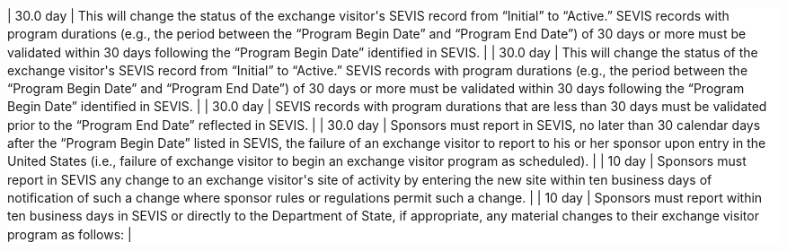 | 30.0 day   | This will change the status of the exchange visitor's SEVIS record from &#8220;Initial&#8221; to &#8220;Active.&#8221; SEVIS records with program durations (e.g., the period between the &#8220;Program Begin Date&#8221; and &#8220;Program End Date&#8221;) of 30 days or more must be validated within 30 days following the &#8220;Program Begin Date&#8221; identified in SEVIS.                                                                                                                                                                                                                                                                                                                                                                                                                                                                                                                                                  |
| 30.0 day   | This will change the status of the exchange visitor's SEVIS record from &#8220;Initial&#8221; to &#8220;Active.&#8221; SEVIS records with program durations (e.g., the period between the &#8220;Program Begin Date&#8221; and &#8220;Program End Date&#8221;) of 30 days or more must be validated within 30 days following the &#8220;Program Begin Date&#8221; identified in SEVIS.                                                                                                                                                                                                                                                                                                                                                                                                                                                                                                                                                  |
| 30.0 day   | SEVIS records with program durations that are less than 30 days must be validated prior to the &#8220;Program End Date&#8221; reflected in SEVIS.                                                                                                                                                                                                                                                                                                                                                                                                                                                                                                                                                                                                                                                                                                                                                                                       |
| 30.0 day   | Sponsors must report in SEVIS, no later than 30 calendar days after the &#8220;Program Begin Date&#8221; listed in SEVIS, the failure of an exchange visitor to report to his or her sponsor upon entry in the United States (i.e., failure of exchange visitor to begin an exchange visitor program as scheduled).                                                                                                                                                                                                                                                                                                                                                                                                                                                                                                                                                                                                                     |
| 10 day     | Sponsors must report in SEVIS any change to an exchange visitor's site of activity by entering the new site within ten business days of notification of such a change where sponsor rules or regulations permit such a change.                                                                                                                                                                                                                                                                                                                                                                                                                                                                                                                                                                                                                                                                                                          |
| 10 day     | Sponsors must report within ten business days in SEVIS or directly to the Department of State, if appropriate, any material changes to their exchange visitor program as follows:                                                                                                                                                                                                                                                                                                                                                                                                                                                                                                                                                                                                                                                                                                                                                       |